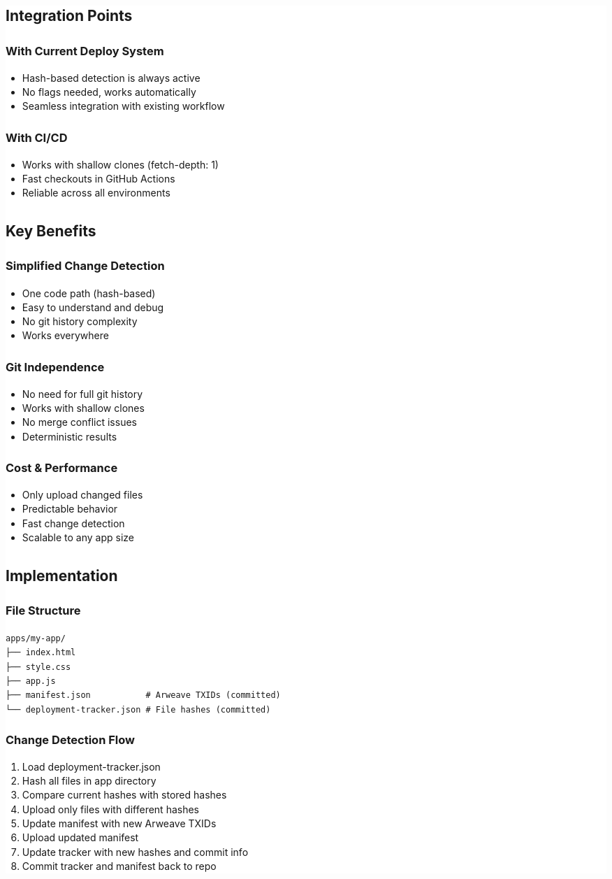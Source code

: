 ## Integration Points

### With Current Deploy System
- Hash-based detection is always active
- No flags needed, works automatically
- Seamless integration with existing workflow

### With CI/CD
- Works with shallow clones (fetch-depth: 1)
- Fast checkouts in GitHub Actions
- Reliable across all environments

## Key Benefits

### Simplified Change Detection
- One code path (hash-based)
- Easy to understand and debug
- No git history complexity
- Works everywhere

### Git Independence
- No need for full git history
- Works with shallow clones
- No merge conflict issues
- Deterministic results

### Cost & Performance
- Only upload changed files
- Predictable behavior
- Fast change detection
- Scalable to any app size

## Implementation

### File Structure
```
apps/my-app/
├── index.html
├── style.css
├── app.js
├── manifest.json           # Arweave TXIDs (committed)
└── deployment-tracker.json # File hashes (committed)
```

### Change Detection Flow
1. Load deployment-tracker.json
2. Hash all files in app directory
3. Compare current hashes with stored hashes
4. Upload only files with different hashes
5. Update manifest with new Arweave TXIDs
6. Upload updated manifest
7. Update tracker with new hashes and commit info
8. Commit tracker and manifest back to repo
